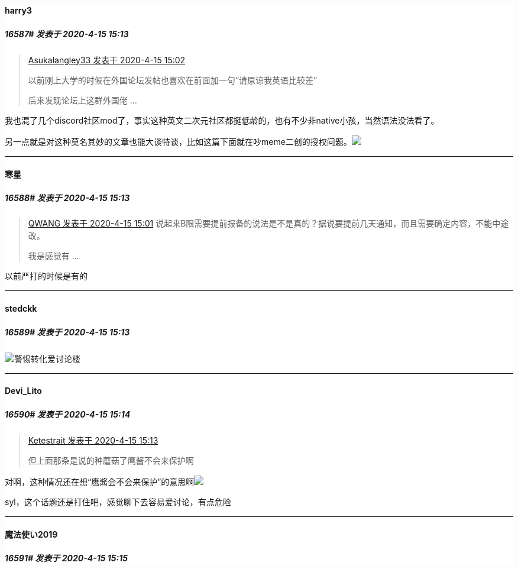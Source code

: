 ####  harry3  
##### 16587#       发表于 2020-4-15 15:13


<blockquote><a href="httphttps://bbs.saraba1st.com/2b/forum.php?mod=redirect&amp;goto=findpost&amp;pid=47089743&amp;ptid=1920426" target="_blank">Asukalangley33 发表于 2020-4-15 15:02</a>

以前刚上大学的时候在外国论坛发帖也喜欢在前面加一句“请原谅我英语比较差”


后来发现论坛上这群外国佬 ...</blockquote>
我也混了几个discord社区mod了，事实这种英文二次元社区都挺低龄的，也有不少非native小孩，当然语法没法看了。

另一点就是对这种莫名其妙的文章也能大谈特谈，比如这篇下面就在吵meme二创的授权问题。<img src="https://static.saraba1st.com/image/smiley/face2017/067.png" referrerpolicy="no-referrer">


*****

####  寒星  
##### 16588#       发表于 2020-4-15 15:13


<blockquote><a href="httphttps://bbs.saraba1st.com/2b/forum.php?mod=redirect&amp;goto=findpost&amp;pid=47089731&amp;ptid=1920426" target="_blank">QWANG 发表于 2020-4-15 15:01</a>
说起来B限需要提前报备的说法是不是真的？据说要提前几天通知，而且需要确定内容，不能中途改。

我是感觉有 ...</blockquote>
以前严打的时候是有的


*****

####  stedckk  
##### 16589#       发表于 2020-4-15 15:13


<img src="https://static.saraba1st.com/image/smiley/face2017/001.png" referrerpolicy="no-referrer">警惕转化爱讨论楼


*****

####  Devi_Lito  
##### 16590#       发表于 2020-4-15 15:14


<blockquote><a href="httphttps://bbs.saraba1st.com/2b/forum.php?mod=redirect&amp;goto=findpost&amp;pid=47089860&amp;ptid=1920426" target="_blank">Ketestrait 发表于 2020-4-15 15:13</a>

但上面那条是说的种蘑菇了鹰酱不会来保护啊</blockquote>
对啊，这种情况还在想“鹰酱会不会来保护”的意思啊<img src="https://static.saraba1st.com/image/smiley/face2017/066.png" referrerpolicy="no-referrer">


syl，这个话题还是打住吧，感觉聊下去容易爱讨论，有点危险


*****

####  魔法使い2019  
##### 16591#       发表于 2020-4-15 15:15
